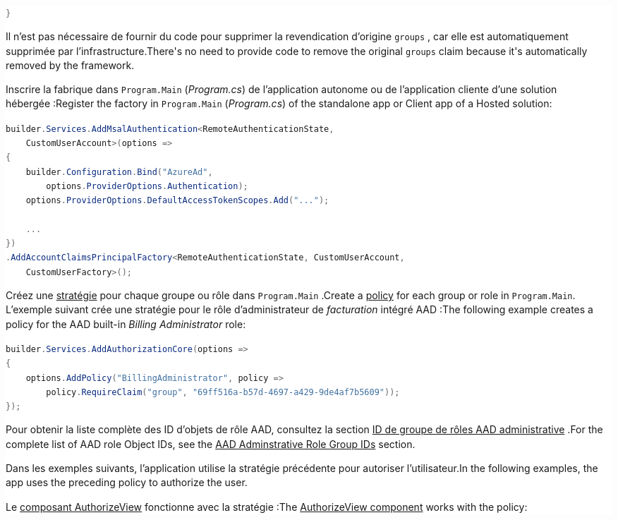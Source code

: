 ```csharp
}
```

<span data-ttu-id="7e874-129">Il n’est pas nécessaire de fournir du code pour supprimer la revendication d’origine `groups` , car elle est automatiquement supprimée par l’infrastructure.</span><span class="sxs-lookup"><span data-stu-id="7e874-129">There's no need to provide code to remove the original `groups` claim because it's automatically removed by the framework.</span></span>

<span data-ttu-id="7e874-130">Inscrire la fabrique dans `Program.Main` (*Program.cs*) de l’application autonome ou de l’application cliente d’une solution hébergée :</span><span class="sxs-lookup"><span data-stu-id="7e874-130">Register the factory in `Program.Main` (*Program.cs*) of the standalone app or Client app of a Hosted solution:</span></span>

```csharp
builder.Services.AddMsalAuthentication<RemoteAuthenticationState, 
    CustomUserAccount>(options =>
{
    builder.Configuration.Bind("AzureAd", 
        options.ProviderOptions.Authentication);
    options.ProviderOptions.DefaultAccessTokenScopes.Add("...");
    
    ...
})
.AddAccountClaimsPrincipalFactory<RemoteAuthenticationState, CustomUserAccount, 
    CustomUserFactory>();
```

<span data-ttu-id="7e874-131">Créez une [stratégie](xref:security/authorization/policies) pour chaque groupe ou rôle dans `Program.Main` .</span><span class="sxs-lookup"><span data-stu-id="7e874-131">Create a [policy](xref:security/authorization/policies) for each group or role in `Program.Main`.</span></span> <span data-ttu-id="7e874-132">L’exemple suivant crée une stratégie pour le rôle d’administrateur de *facturation* intégré AAD :</span><span class="sxs-lookup"><span data-stu-id="7e874-132">The following example creates a policy for the AAD built-in *Billing Administrator* role:</span></span>

```csharp
builder.Services.AddAuthorizationCore(options =>
{
    options.AddPolicy("BillingAdministrator", policy => 
        policy.RequireClaim("group", "69ff516a-b57d-4697-a429-9de4af7b5609"));
});
```

<span data-ttu-id="7e874-133">Pour obtenir la liste complète des ID d’objets de rôle AAD, consultez la section [ID de groupe de rôles AAD administrative](#aad-adminstrative-role-group-ids) .</span><span class="sxs-lookup"><span data-stu-id="7e874-133">For the complete list of AAD role Object IDs, see the [AAD Adminstrative Role Group IDs](#aad-adminstrative-role-group-ids) section.</span></span>

<span data-ttu-id="7e874-134">Dans les exemples suivants, l’application utilise la stratégie précédente pour autoriser l’utilisateur.</span><span class="sxs-lookup"><span data-stu-id="7e874-134">In the following examples, the app uses the preceding policy to authorize the user.</span></span>

<span data-ttu-id="7e874-135">Le [composant AuthorizeView](xref:security/blazor/index#authorizeview-component) fonctionne avec la stratégie :</span><span class="sxs-lookup"><span data-stu-id="7e874-135">The [AuthorizeView component](xref:security/blazor/index#authorizeview-component) works with the policy:</span></span>
